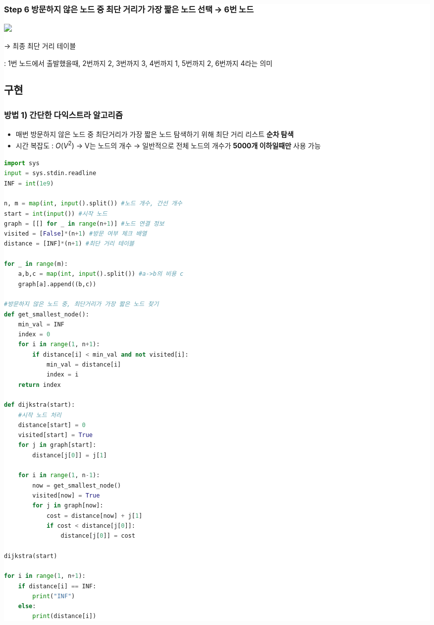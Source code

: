 ### S**tep 6** 방문하지 않은 노드 중 최단 거리가 가장 짧은 노드 선택 → 6번 노드
![](https://images.velog.io/images/woo0_hooo/post/86e2db80-cd31-49ea-a74b-d1fd03563614/%E1%84%89%E1%85%B3%E1%84%8F%E1%85%B3%E1%84%85%E1%85%B5%E1%86%AB%E1%84%89%E1%85%A3%E1%86%BA%202021-01-13%20%E1%84%8B%E1%85%A9%E1%84%92%E1%85%AE%202.52.13.png)

→ 최종 최단 거리 테이블

: 1번 노드에서 출발했을때, 2번까지 2, 3번까지 3, 4번까지 1, 5번까지 2, 6번까지 4라는 의미

## 구현

### 방법 1) 간단한 다익스트라 알고리즘

- 매번 방문하지 않은 노드 중 최단거리가 가장 짧은 노드 탐색하기 위해 최단 거리 리스트 **순차 탐색**
- 시간 복잡도 : $O(V^2)$ → V는 노드의 개수
    → 일반적으로 전체 노드의 개수가 **5000개 이하일때만** 사용 가능

```python
import sys
input = sys.stdin.readline
INF = int(1e9)

n, m = map(int, input().split()) #노드 개수, 간선 개수
start = int(input()) #시작 노드
graph = [[] for _ in range(n+1)] #노드 연결 정보
visited = [False]*(n+1) #방문 여부 체크 배열
distance = [INF]*(n+1) #최단 거리 테이블

for _ in range(m):
    a,b,c = map(int, input().split()) #a->b의 비용 c
    graph[a].append((b,c))

#방문하지 않은 노드 중, 최단거리가 가장 짧은 노드 찾기
def get_smallest_node():
    min_val = INF
    index = 0
    for i in range(1, n+1):
        if distance[i] < min_val and not visited[i]:
            min_val = distance[i]
            index = i
    return index

def dijkstra(start):
    #시작 노드 처리
    distance[start] = 0
    visited[start] = True
    for j in graph[start]:
        distance[j[0]] = j[1]

    for i in range(1, n-1):
        now = get_smallest_node()
        visited[now] = True
        for j in graph[now]:
            cost = distance[now] + j[1]
            if cost < distance[j[0]]:
                distance[j[0]] = cost

dijkstra(start)

for i in range(1, n+1):
    if distance[i] == INF:
        print("INF")
    else:
        print(distance[i])
```
